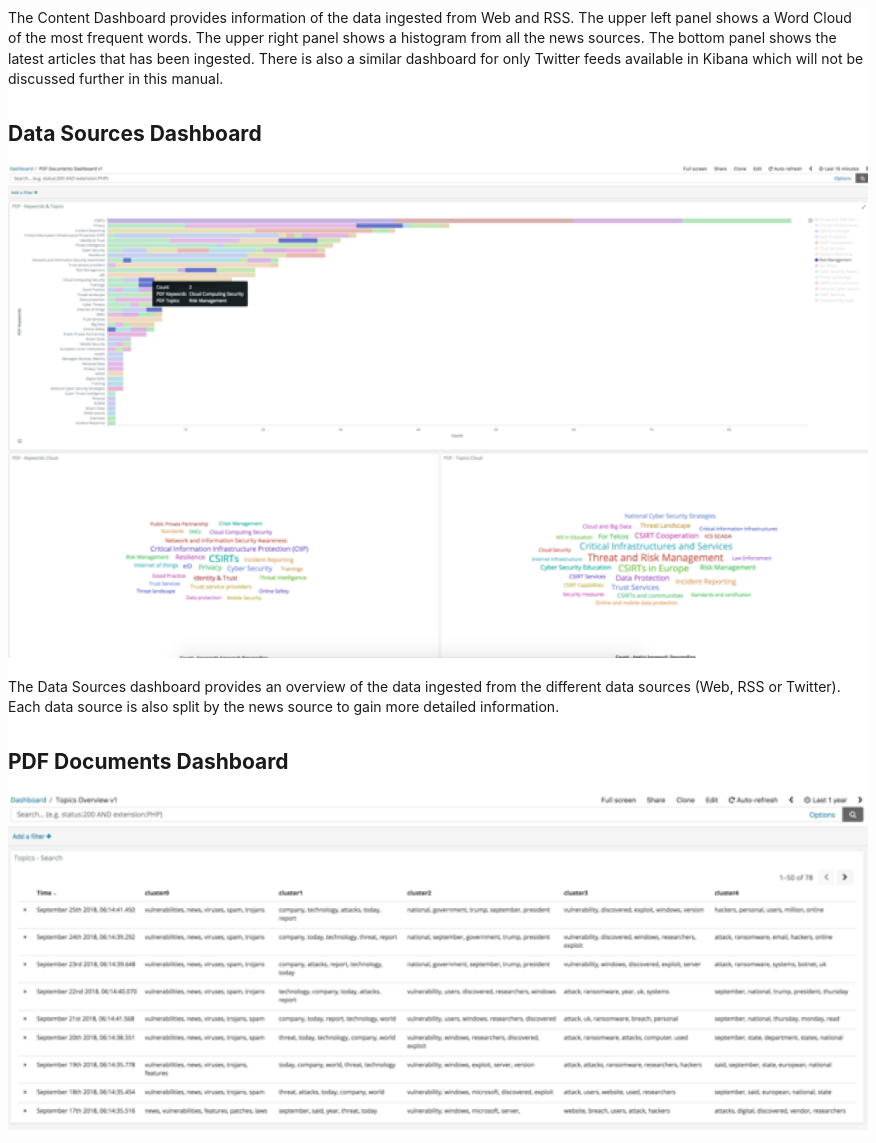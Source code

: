 The Content Dashboard provides information of the data ingested from Web and RSS. The upper left panel shows a Word Cloud of the most frequent words. The upper right panel shows a histogram from all the news sources. The bottom panel shows the latest articles that has been ingested. There is also a similar dashboard for only Twitter feeds available in Kibana which will not be discussed further in this manual.

## Data Sources Dashboard

![Kibana Data Sources Dashboard](./assets/web-app-007.png)

The Data Sources dashboard provides an overview of the data ingested from the different data sources (Web, RSS or Twitter). Each data source is also split by the news source to gain more detailed information.

## PDF Documents Dashboard

![Kibana PDF Documents Dashboard](./assets/web-app-008.png)
